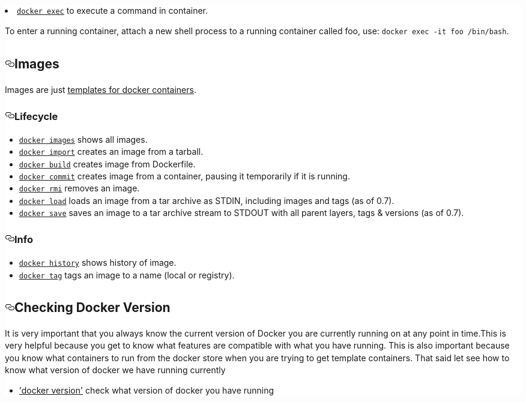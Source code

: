 <li><a href="https://docs.docker.com/engine/reference/commandline/exec" rel="nofollow"><code>docker exec</code></a> to execute a command in container.</li>
</ul>
<p>To enter a running container, attach a new shell process to a running container called foo, use: <code>docker exec -it foo /bin/bash</code>.</p>
<h2><a id="user-content-images" class="anchor" aria-hidden="true" href="#images"><svg class="octicon octicon-link" viewBox="0 0 16 16" version="1.1" width="16" height="16" aria-hidden="true"><path fill-rule="evenodd" d="M4 9h1v1H4c-1.5 0-3-1.69-3-3.5S2.55 3 4 3h4c1.45 0 3 1.69 3 3.5 0 1.41-.91 2.72-2 3.25V8.59c.58-.45 1-1.27 1-2.09C10 5.22 8.98 4 8 4H4c-.98 0-2 1.22-2 2.5S3 9 4 9zm9-3h-1v1h1c1 0 2 1.22 2 2.5S13.98 12 13 12H9c-.98 0-2-1.22-2-2.5 0-.83.42-1.64 1-2.09V6.25c-1.09.53-2 1.84-2 3.25C6 11.31 7.55 13 9 13h4c1.45 0 3-1.69 3-3.5S14.5 6 13 6z"></path></svg></a>Images</h2>
<p>Images are just <a href="https://docs.docker.com/engine/understanding-docker/#how-does-a-docker-image-work" rel="nofollow">templates for docker containers</a>.</p>
<h3><a id="user-content-lifecycle-1" class="anchor" aria-hidden="true" href="#lifecycle-1"><svg class="octicon octicon-link" viewBox="0 0 16 16" version="1.1" width="16" height="16" aria-hidden="true"><path fill-rule="evenodd" d="M4 9h1v1H4c-1.5 0-3-1.69-3-3.5S2.55 3 4 3h4c1.45 0 3 1.69 3 3.5 0 1.41-.91 2.72-2 3.25V8.59c.58-.45 1-1.27 1-2.09C10 5.22 8.98 4 8 4H4c-.98 0-2 1.22-2 2.5S3 9 4 9zm9-3h-1v1h1c1 0 2 1.22 2 2.5S13.98 12 13 12H9c-.98 0-2-1.22-2-2.5 0-.83.42-1.64 1-2.09V6.25c-1.09.53-2 1.84-2 3.25C6 11.31 7.55 13 9 13h4c1.45 0 3-1.69 3-3.5S14.5 6 13 6z"></path></svg></a>Lifecycle</h3>
<ul>
<li><a href="https://docs.docker.com/engine/reference/commandline/images" rel="nofollow"><code>docker images</code></a> shows all images.</li>
<li><a href="https://docs.docker.com/engine/reference/commandline/import" rel="nofollow"><code>docker import</code></a> creates an image from a tarball.</li>
<li><a href="https://docs.docker.com/engine/reference/commandline/build" rel="nofollow"><code>docker build</code></a> creates image from Dockerfile.</li>
<li><a href="https://docs.docker.com/engine/reference/commandline/commit" rel="nofollow"><code>docker commit</code></a> creates image from a container, pausing it temporarily if it is running.</li>
<li><a href="https://docs.docker.com/engine/reference/commandline/rmi" rel="nofollow"><code>docker rmi</code></a> removes an image.</li>
<li><a href="https://docs.docker.com/engine/reference/commandline/load" rel="nofollow"><code>docker load</code></a> loads an image from a tar archive as STDIN, including images and tags (as of 0.7).</li>
<li><a href="https://docs.docker.com/engine/reference/commandline/save" rel="nofollow"><code>docker save</code></a> saves an image to a tar archive stream to STDOUT with all parent layers, tags &amp; versions (as of 0.7).</li>
</ul>
<h3><a id="user-content-info-1" class="anchor" aria-hidden="true" href="#info-1"><svg class="octicon octicon-link" viewBox="0 0 16 16" version="1.1" width="16" height="16" aria-hidden="true"><path fill-rule="evenodd" d="M4 9h1v1H4c-1.5 0-3-1.69-3-3.5S2.55 3 4 3h4c1.45 0 3 1.69 3 3.5 0 1.41-.91 2.72-2 3.25V8.59c.58-.45 1-1.27 1-2.09C10 5.22 8.98 4 8 4H4c-.98 0-2 1.22-2 2.5S3 9 4 9zm9-3h-1v1h1c1 0 2 1.22 2 2.5S13.98 12 13 12H9c-.98 0-2-1.22-2-2.5 0-.83.42-1.64 1-2.09V6.25c-1.09.53-2 1.84-2 3.25C6 11.31 7.55 13 9 13h4c1.45 0 3-1.69 3-3.5S14.5 6 13 6z"></path></svg></a>Info</h3>
<ul>
<li><a href="https://docs.docker.com/engine/reference/commandline/history" rel="nofollow"><code>docker history</code></a> shows history of image.</li>
<li><a href="https://docs.docker.com/engine/reference/commandline/tag" rel="nofollow"><code>docker tag</code></a> tags an image to a name (local or registry).</li>
</ul>
<h2><a id="user-content-checking-docker-version" class="anchor" aria-hidden="true" href="#checking-docker-version"><svg class="octicon octicon-link" viewBox="0 0 16 16" version="1.1" width="16" height="16" aria-hidden="true"><path fill-rule="evenodd" d="M4 9h1v1H4c-1.5 0-3-1.69-3-3.5S2.55 3 4 3h4c1.45 0 3 1.69 3 3.5 0 1.41-.91 2.72-2 3.25V8.59c.58-.45 1-1.27 1-2.09C10 5.22 8.98 4 8 4H4c-.98 0-2 1.22-2 2.5S3 9 4 9zm9-3h-1v1h1c1 0 2 1.22 2 2.5S13.98 12 13 12H9c-.98 0-2-1.22-2-2.5 0-.83.42-1.64 1-2.09V6.25c-1.09.53-2 1.84-2 3.25C6 11.31 7.55 13 9 13h4c1.45 0 3-1.69 3-3.5S14.5 6 13 6z"></path></svg></a>Checking Docker Version</h2>
<p>It is very important that you always know the current version of Docker you are currently running on at any point in time.This is very helpful because you get to know what features are compatible with what you have running. This is also important because you know what containers to run from the docker store when you are trying to get template containers. That said let see how to know what version of docker we have running currently</p>
<ul>
<li><a href="https://docs.docker.com/engine/reference/commandline/version/" rel="nofollow">'docker version'</a>   check what version of docker you have running</li>